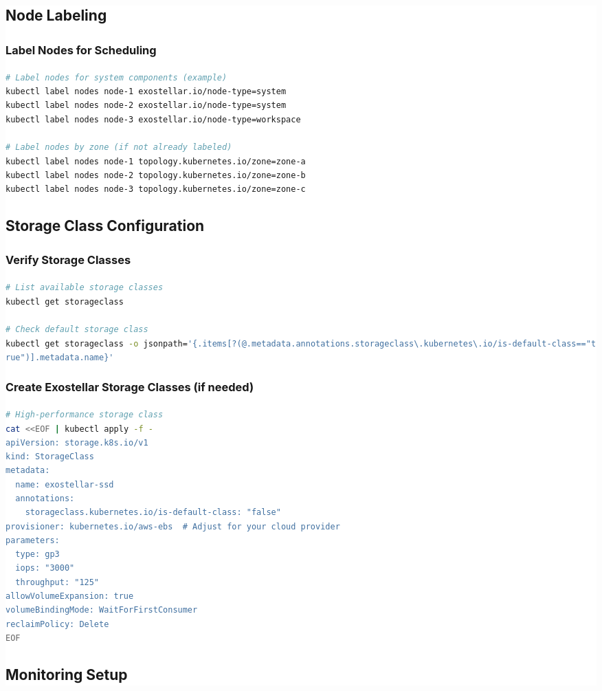 ## Node Labeling

### Label Nodes for Scheduling
```bash
# Label nodes for system components (example)
kubectl label nodes node-1 exostellar.io/node-type=system
kubectl label nodes node-2 exostellar.io/node-type=system
kubectl label nodes node-3 exostellar.io/node-type=workspace

# Label nodes by zone (if not already labeled)
kubectl label nodes node-1 topology.kubernetes.io/zone=zone-a
kubectl label nodes node-2 topology.kubernetes.io/zone=zone-b
kubectl label nodes node-3 topology.kubernetes.io/zone=zone-c
```

## Storage Class Configuration

### Verify Storage Classes
```bash
# List available storage classes
kubectl get storageclass

# Check default storage class
kubectl get storageclass -o jsonpath='{.items[?(@.metadata.annotations.storageclass\.kubernetes\.io/is-default-class=="true")].metadata.name}'
```

### Create Exostellar Storage Classes (if needed)
```bash
# High-performance storage class
cat <<EOF | kubectl apply -f -
apiVersion: storage.k8s.io/v1
kind: StorageClass
metadata:
  name: exostellar-ssd
  annotations:
    storageclass.kubernetes.io/is-default-class: "false"
provisioner: kubernetes.io/aws-ebs  # Adjust for your cloud provider
parameters:
  type: gp3
  iops: "3000"
  throughput: "125"
allowVolumeExpansion: true
volumeBindingMode: WaitForFirstConsumer
reclaimPolicy: Delete
EOF
```

## Monitoring Setup
